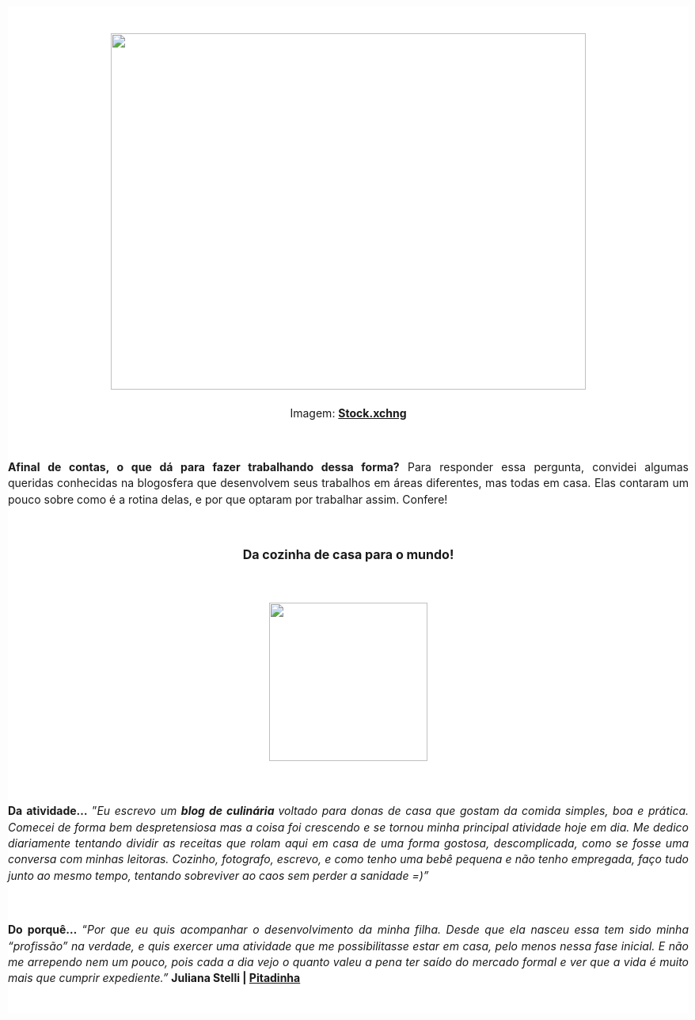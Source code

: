 &nbsp;

<p align="center">
  <a href="http://www.trololodemulher.com.br/blog/wp-content/uploads/2011/09/home-office.jpg"><img class="alignnone size-full wp-image-6889" title="home office" src="http://www.trololodemulher.com.br/blog/wp-content/uploads/2011/09/home-office.jpg" alt="" width="600" height="450" /></a>
</p>

<p align="center">
  Imagem: <a href="http://www.sxc.hu/" target="_blank"><strong>Stock.xchng</strong></a>
</p>

&nbsp;

<p align="justify">
  <strong>Afinal de contas, o que dá para fazer trabalhando dessa forma?</strong> Para responder essa pergunta, convidei algumas queridas conhecidas na blogosfera que desenvolvem seus trabalhos em áreas diferentes, mas todas em casa. Elas contaram um pouco sobre como é a rotina delas, e por que optaram por trabalhar assim. Confere!
</p>

&nbsp;

<p align="center">
  <strong><span style="font-size: medium;">Da cozinha de casa para o mundo!</span></strong>
</p>

&nbsp;

<p align="center">
  <a href="http://www.trololodemulher.com.br/blog/wp-content/uploads/2011/06/Juliana-Pitadinha200.jpg"><img class="alignnone size-full wp-image-6516" title="Juliana - Pitadinha200" src="http://www.trololodemulher.com.br/blog/wp-content/uploads/2011/06/Juliana-Pitadinha200.jpg" alt="" width="200" height="200" /></a>
</p>

&nbsp;

<p align="justify">
  <strong>Da atividade…</strong> ”<em>Eu escrevo um <strong>blog de culinária </strong>voltado para donas de casa que gostam da comida simples, boa e prática. Comecei de forma bem despretensiosa mas a coisa foi crescendo e se tornou minha principal atividade hoje em dia. Me dedico diariamente tentando dividir as receitas que rolam aqui em casa de uma forma gostosa, descomplicada, como se fosse uma conversa com minhas leitoras. Cozinho, fotografo, escrevo, e como tenho uma bebê pequena e não tenho empregada, faço tudo junto ao mesmo tempo, tentando sobreviver ao caos sem perder a sanidade =)”</em>
</p>

&nbsp;

<p style="text-align: justify;">
  <strong>Do porquê…</strong> “<em>Por que eu quis acompanhar o desenvolvimento da minha filha. Desde que ela nasceu essa tem sido minha &#8220;profissão&#8221; na verdade, e quis exercer uma atividade que me possibilitasse estar em casa, pelo menos nessa fase inicial. E não me arrependo nem um pouco, pois cada a dia vejo o quanto valeu a pena ter saído do mercado formal e ver que a vida é muito mais que cumprir expediente.” </em><strong>Juliana Stelli | <a href="http://www.pitadinha.com/" target="_blank">Pitadinha</a></strong>
</p>

&nbsp;
